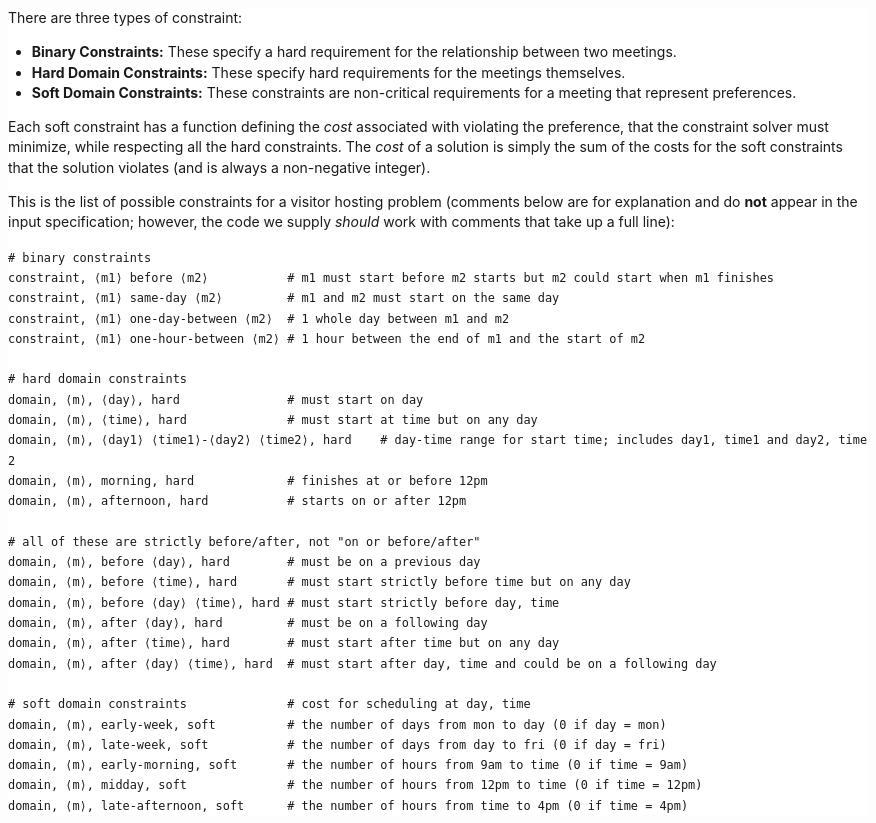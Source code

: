 There are three types of constraint:

-   **Binary Constraints:** These specify a hard requirement for the
    relationship between two meetings.
-   **Hard Domain Constraints:** These specify hard requirements for the
    meetings themselves.
-   **Soft Domain Constraints:** These constraints are non-critical
    requirements for a meeting that represent preferences.

Each soft constraint has a function defining the *cost* associated with
violating the preference, that the constraint solver must minimize,
while respecting all the hard constraints. The *cost* of a solution is
simply the sum of the costs for the soft constraints that the solution
violates (and is always a non-negative integer).

This is the list of possible constraints for a visitor hosting problem
(comments below are for explanation and do **not** appear in the input
specification; however, the code we supply *should* work with comments
that take up a full line):

    # binary constraints
    constraint, ⟨m1⟩ before ⟨m2⟩           # m1 must start before m2 starts but m2 could start when m1 finishes
    constraint, ⟨m1⟩ same-day ⟨m2⟩         # m1 and m2 must start on the same day
    constraint, ⟨m1⟩ one-day-between ⟨m2⟩  # 1 whole day between m1 and m2
    constraint, ⟨m1⟩ one-hour-between ⟨m2⟩ # 1 hour between the end of m1 and the start of m2

    # hard domain constraints
    domain, ⟨m⟩, ⟨day⟩, hard               # must start on day
    domain, ⟨m⟩, ⟨time⟩, hard              # must start at time but on any day
    domain, ⟨m⟩, ⟨day1⟩ ⟨time1⟩-⟨day2⟩ ⟨time2⟩, hard    # day-time range for start time; includes day1, time1 and day2, time2
    domain, ⟨m⟩, morning, hard             # finishes at or before 12pm 
    domain, ⟨m⟩, afternoon, hard           # starts on or after 12pm

    # all of these are strictly before/after, not "on or before/after"
    domain, ⟨m⟩, before ⟨day⟩, hard        # must be on a previous day
    domain, ⟨m⟩, before ⟨time⟩, hard       # must start strictly before time but on any day
    domain, ⟨m⟩, before ⟨day⟩ ⟨time⟩, hard # must start strictly before day, time
    domain, ⟨m⟩, after ⟨day⟩, hard         # must be on a following day
    domain, ⟨m⟩, after ⟨time⟩, hard        # must start after time but on any day
    domain, ⟨m⟩, after ⟨day⟩ ⟨time⟩, hard  # must start after day, time and could be on a following day

    # soft domain constraints              # cost for scheduling at day, time
    domain, ⟨m⟩, early-week, soft          # the number of days from mon to day (0 if day = mon)
    domain, ⟨m⟩, late-week, soft           # the number of days from day to fri (0 if day = fri)
    domain, ⟨m⟩, early-morning, soft       # the number of hours from 9am to time (0 if time = 9am)
    domain, ⟨m⟩, midday, soft              # the number of hours from 12pm to time (0 if time = 12pm)
    domain, ⟨m⟩, late-afternoon, soft      # the number of hours from time to 4pm (0 if time = 4pm)
